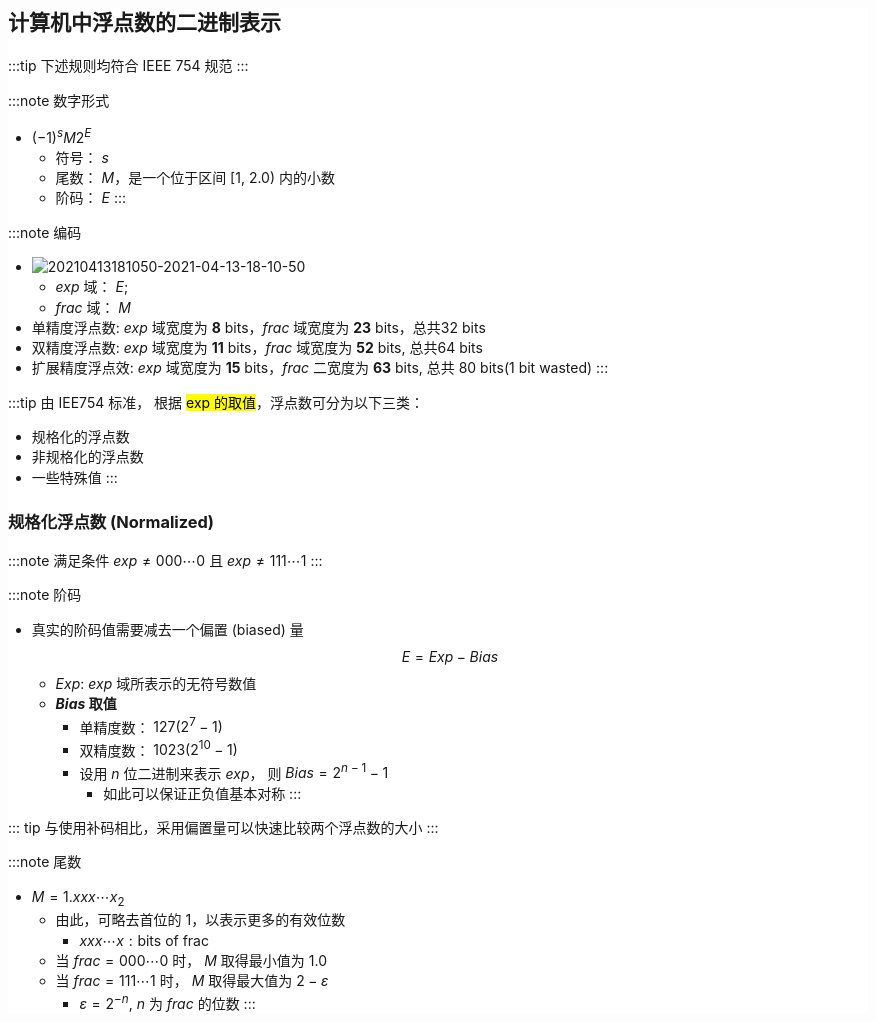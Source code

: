 ## 计算机中浮点数的二进制表示

:::tip 下述规则均符合 IEEE 754 规范
:::

:::note 数字形式
* $(-1)^s M 2^E$
  * 符号： $s$
  * 尾数： $M$，是一个位于区间 [1, 2.0) 内的小数
  * 阶码： $E$
:::

:::note 编码
* ![20210413181050-2021-04-13-18-10-50](https://cdn.jsdelivr.net/gh/Lijunjie9502/PicBed@master/20210413181050-2021-04-13-18-10-50.png)
  * $exp$ 域： $E$;
  * $frac$ 域： $M$
* 单精度浮点数: $exp$ 域宽度为 **8** bits，$frac$ 域宽度为 **23** bits，总共32 bits
* 双精度浮点数: $exp$ 域宽度为 **11** bits，$frac$ 域宽度为 **52** bits, 总共64 bits
* 扩展精度浮点效: $exp$ 域宽度为 **15** bits，$frac$ 二宽度为 **63** bits, 总共 80 bits(1 bit wasted)
:::

:::tip 由 IEE754 标准， 根据 <mark class='c3'>exp 的取值</mark>，浮点数可分为以下三类：
* 规格化的浮点数
* 非规格化的浮点数
* 一些特殊值
:::

### 规格化浮点数 (Normalized)

:::note 满足条件
$exp \neq 000\cdots 0$ 且 $exp \neq 111\cdots 1$
:::

:::note 阶码
* 真实的阶码值需要减去一个偏置 (biased) 量
  $$E = Exp - Bias$$
  * $Exp$: $exp$ 域所表示的无符号数值
  * **$Bias$ 取值**
    * 单精度数： $127(2^7-1)$
    * 双精度数： $1023(2^{10}-1)$
    * 设用 $n$ 位二进制来表示 $exp$， 则 $Bias = 2^{n-1} - 1$
      * 如此可以保证正负值基本对称
:::

::: tip 与使用补码相比，采用偏置量可以快速比较两个浮点数的大小
:::

:::note 尾数
* $M = 1.xxx\cdots x_2$
  * 由此，可略去首位的 $1$，以表示更多的有效位数
    * $xxx\cdots x: \text{bits of frac}$
  * 当 $frac = 000\cdots 0$ 时， $M$ 取得最小值为 $1.0$
  * 当 $frac = 111\cdots 1$ 时， $M$ 取得最大值为 $2 - \varepsilon$
    * $\varepsilon = 2^{-n}$, $n$ 为 $frac$ 的位数
:::
